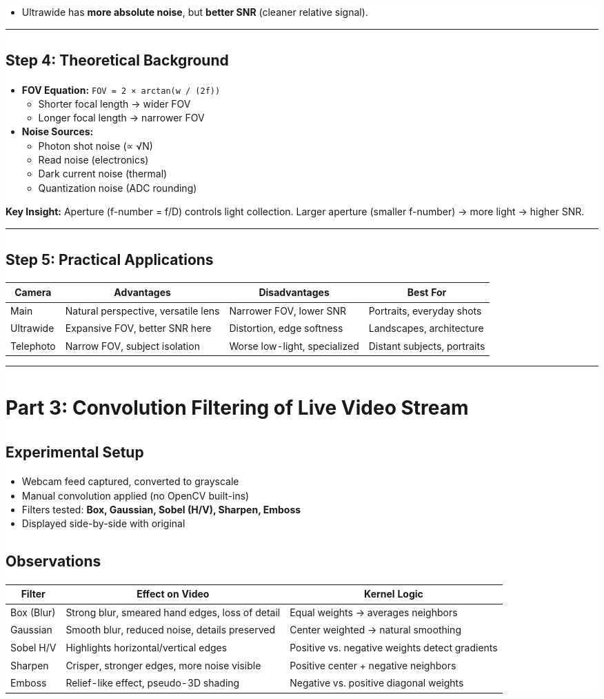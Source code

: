 - Ultrawide has **more absolute noise**, but **better SNR** (cleaner relative signal).

---

## Step 4: Theoretical Background

- **FOV Equation:** `FOV = 2 × arctan(w / (2f))`
  - Shorter focal length → wider FOV
  - Longer focal length → narrower FOV
- **Noise Sources:**
  - Photon shot noise (∝ √N)
  - Read noise (electronics)
  - Dark current noise (thermal)
  - Quantization noise (ADC rounding)

**Key Insight:** Aperture (f-number = f/D) controls light collection. Larger aperture (smaller f-number) → more light → higher SNR.

---

## Step 5: Practical Applications

| Camera    | Advantages                          | Disadvantages                | Best For                    |
| --------- | ----------------------------------- | ---------------------------- | --------------------------- |
| Main      | Natural perspective, versatile lens | Narrower FOV, lower SNR      | Portraits, everyday shots   |
| Ultrawide | Expansive FOV, better SNR here      | Distortion, edge softness    | Landscapes, architecture    |
| Telephoto | Narrow FOV, subject isolation       | Worse low-light, specialized | Distant subjects, portraits |

---

# Part 3: Convolution Filtering of Live Video Stream

## Experimental Setup

- Webcam feed captured, converted to grayscale
- Manual convolution applied (no OpenCV built-ins)
- Filters tested: **Box, Gaussian, Sobel (H/V), Sharpen, Emboss**
- Displayed side-by-side with original

## Observations

| Filter     | Effect on Video                                 | Kernel Logic                                   |
| ---------- | ----------------------------------------------- | ---------------------------------------------- |
| Box (Blur) | Strong blur, smeared hand edges, loss of detail | Equal weights → averages neighbors             |
| Gaussian   | Smooth blur, reduced noise, details preserved   | Center weighted → natural smoothing            |
| Sobel H/V  | Highlights horizontal/vertical edges            | Positive vs. negative weights detect gradients |
| Sharpen    | Crisper, stronger edges, more noise visible     | Positive center + negative neighbors           |
| Emboss     | Relief-like effect, pseudo-3D shading           | Negative vs. positive diagonal weights         |
